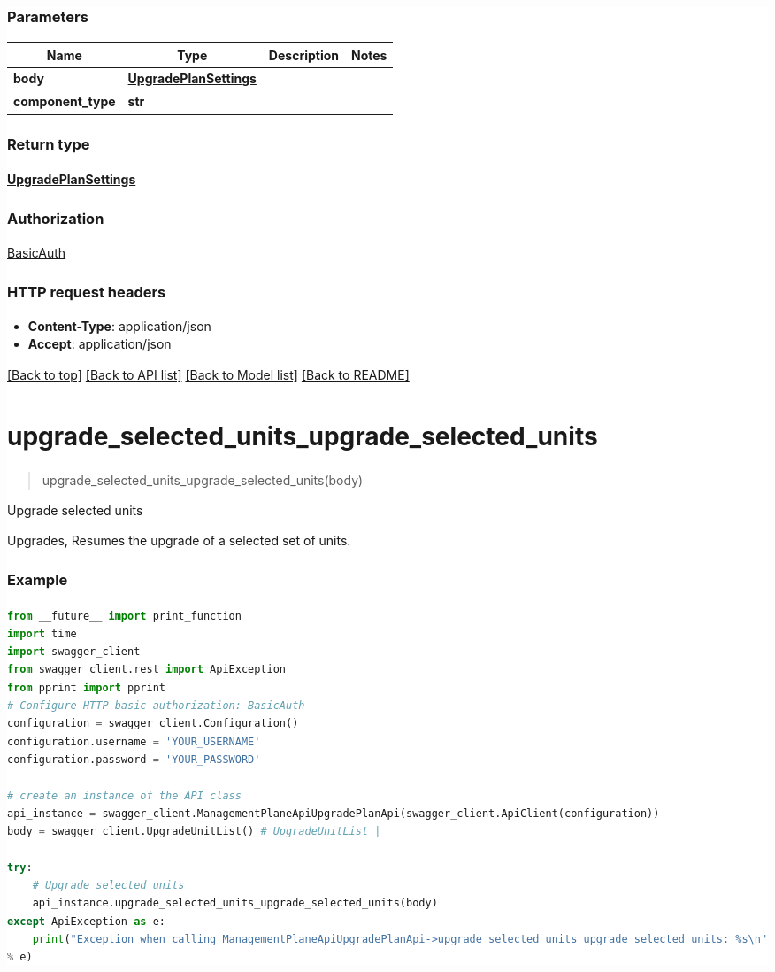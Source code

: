 ### Parameters

Name | Type | Description  | Notes
------------- | ------------- | ------------- | -------------
 **body** | [**UpgradePlanSettings**](UpgradePlanSettings.md)|  | 
 **component_type** | **str**|  | 

### Return type

[**UpgradePlanSettings**](UpgradePlanSettings.md)

### Authorization

[BasicAuth](../README.md#BasicAuth)

### HTTP request headers

 - **Content-Type**: application/json
 - **Accept**: application/json

[[Back to top]](#) [[Back to API list]](../README.md#documentation-for-api-endpoints) [[Back to Model list]](../README.md#documentation-for-models) [[Back to README]](../README.md)

# **upgrade_selected_units_upgrade_selected_units**
> upgrade_selected_units_upgrade_selected_units(body)

Upgrade selected units

Upgrades, Resumes the upgrade of a selected set of units. 

### Example
```python
from __future__ import print_function
import time
import swagger_client
from swagger_client.rest import ApiException
from pprint import pprint
# Configure HTTP basic authorization: BasicAuth
configuration = swagger_client.Configuration()
configuration.username = 'YOUR_USERNAME'
configuration.password = 'YOUR_PASSWORD'

# create an instance of the API class
api_instance = swagger_client.ManagementPlaneApiUpgradePlanApi(swagger_client.ApiClient(configuration))
body = swagger_client.UpgradeUnitList() # UpgradeUnitList | 

try:
    # Upgrade selected units
    api_instance.upgrade_selected_units_upgrade_selected_units(body)
except ApiException as e:
    print("Exception when calling ManagementPlaneApiUpgradePlanApi->upgrade_selected_units_upgrade_selected_units: %s\n" % e)
```
